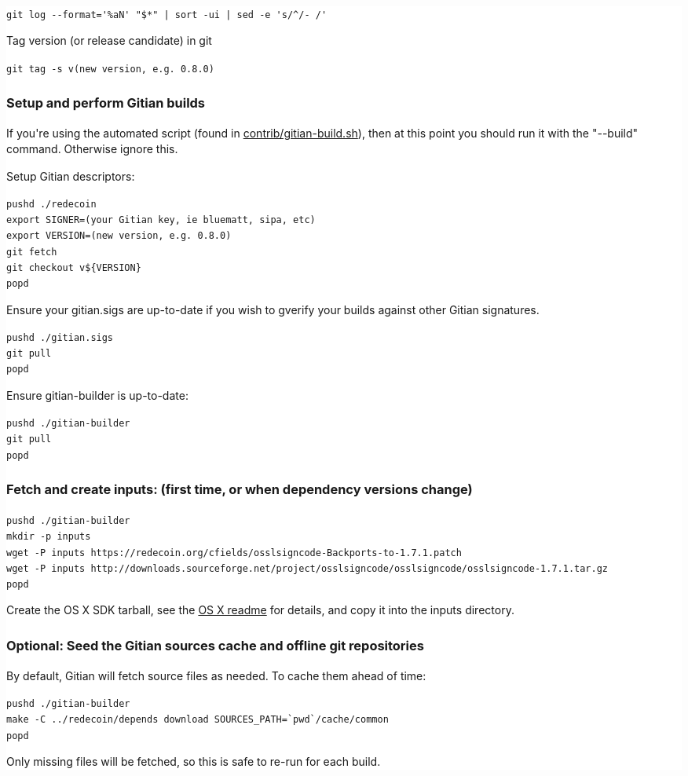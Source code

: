     git log --format='%aN' "$*" | sort -ui | sed -e 's/^/- /'

Tag version (or release candidate) in git

    git tag -s v(new version, e.g. 0.8.0)

### Setup and perform Gitian builds

If you're using the automated script (found in [contrib/gitian-build.sh](/contrib/gitian-build.sh)), then at this point you should run it with the "--build" command. Otherwise ignore this.

Setup Gitian descriptors:

    pushd ./redecoin
    export SIGNER=(your Gitian key, ie bluematt, sipa, etc)
    export VERSION=(new version, e.g. 0.8.0)
    git fetch
    git checkout v${VERSION}
    popd

Ensure your gitian.sigs are up-to-date if you wish to gverify your builds against other Gitian signatures.

    pushd ./gitian.sigs
    git pull
    popd

Ensure gitian-builder is up-to-date:

    pushd ./gitian-builder
    git pull
    popd

### Fetch and create inputs: (first time, or when dependency versions change)

    pushd ./gitian-builder
    mkdir -p inputs
    wget -P inputs https://redecoin.org/cfields/osslsigncode-Backports-to-1.7.1.patch
    wget -P inputs http://downloads.sourceforge.net/project/osslsigncode/osslsigncode/osslsigncode-1.7.1.tar.gz
    popd

Create the OS X SDK tarball, see the [OS X readme](README_osx.md) for details, and copy it into the inputs directory.

### Optional: Seed the Gitian sources cache and offline git repositories

By default, Gitian will fetch source files as needed. To cache them ahead of time:

    pushd ./gitian-builder
    make -C ../redecoin/depends download SOURCES_PATH=`pwd`/cache/common
    popd

Only missing files will be fetched, so this is safe to re-run for each build.
